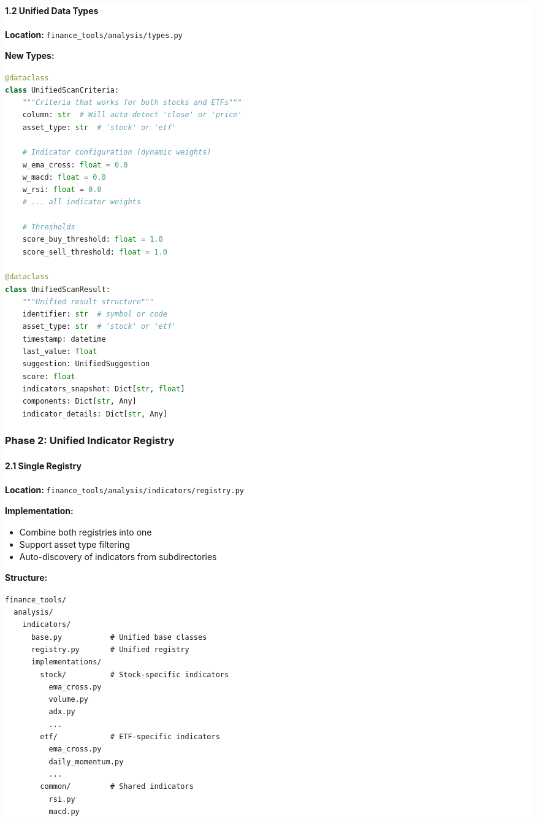 #### 1.2 Unified Data Types
**Location:** `finance_tools/analysis/types.py`

**New Types:**
```python
@dataclass
class UnifiedScanCriteria:
    """Criteria that works for both stocks and ETFs"""
    column: str  # Will auto-detect 'close' or 'price'
    asset_type: str  # 'stock' or 'etf'
    
    # Indicator configuration (dynamic weights)
    w_ema_cross: float = 0.0
    w_macd: float = 0.0
    w_rsi: float = 0.0
    # ... all indicator weights
    
    # Thresholds
    score_buy_threshold: float = 1.0
    score_sell_threshold: float = 1.0

@dataclass
class UnifiedScanResult:
    """Unified result structure"""
    identifier: str  # symbol or code
    asset_type: str  # 'stock' or 'etf'
    timestamp: datetime
    last_value: float
    suggestion: UnifiedSuggestion
    score: float
    indicators_snapshot: Dict[str, float]
    components: Dict[str, Any]
    indicator_details: Dict[str, Any]
```

### Phase 2: Unified Indicator Registry

#### 2.1 Single Registry
**Location:** `finance_tools/analysis/indicators/registry.py`

**Implementation:**
- Combine both registries into one
- Support asset type filtering
- Auto-discovery of indicators from subdirectories

**Structure:**
```
finance_tools/
  analysis/
    indicators/
      base.py           # Unified base classes
      registry.py       # Unified registry
      implementations/
        stock/          # Stock-specific indicators
          ema_cross.py
          volume.py
          adx.py
          ...
        etf/            # ETF-specific indicators
          ema_cross.py
          daily_momentum.py
          ...
        common/         # Shared indicators
          rsi.py
          macd.py
```